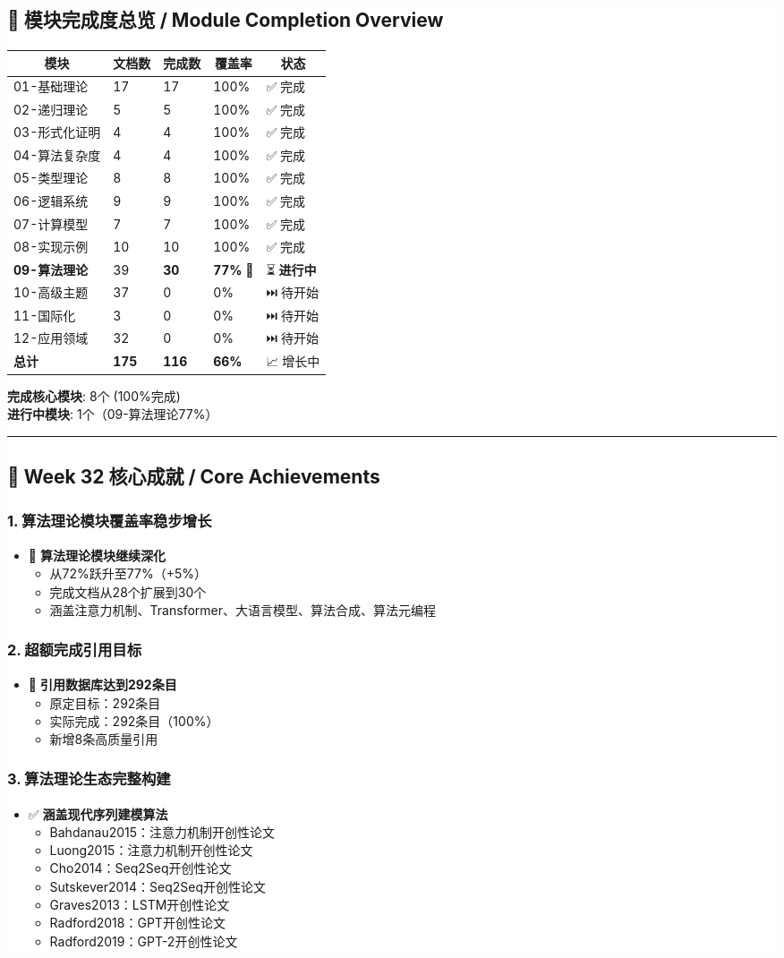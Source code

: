 
## 🎯 模块完成度总览 / Module Completion Overview

| 模块 | 文档数 | 完成数 | 覆盖率 | 状态 |
|------|--------|--------|--------|------|
| 01-基础理论 | 17 | 17 | 100% | ✅ 完成 |
| 02-递归理论 | 5 | 5 | 100% | ✅ 完成 |
| 03-形式化证明 | 4 | 4 | 100% | ✅ 完成 |
| 04-算法复杂度 | 4 | 4 | 100% | ✅ 完成 |
| 05-类型理论 | 8 | 8 | 100% | ✅ 完成 |
| 06-逻辑系统 | 9 | 9 | 100% | ✅ 完成 |
| 07-计算模型 | 7 | 7 | 100% | ✅ 完成 |
| 08-实现示例 | 10 | 10 | 100% | ✅ 完成 |
| **09-算法理论** | 39 | **30** | **77%** 🚀 | ⏳ **进行中** |
| 10-高级主题 | 37 | 0 | 0% | ⏭️ 待开始 |
| 11-国际化 | 3 | 0 | 0% | ⏭️ 待开始 |
| 12-应用领域 | 32 | 0 | 0% | ⏭️ 待开始 |
| **总计** | **175** | **116** | **66%** | 📈 增长中 |

**完成核心模块**: 8个 (100%完成)  
**进行中模块**: 1个（09-算法理论77%）

---

## 🌟 Week 32 核心成就 / Core Achievements

### 1. 算法理论模块覆盖率稳步增长

- 🚀 **算法理论模块继续深化**
  - 从72%跃升至77%（+5%）
  - 完成文档从28个扩展到30个
  - 涵盖注意力机制、Transformer、大语言模型、算法合成、算法元编程

### 2. 超额完成引用目标

- 🎯 **引用数据库达到292条目**
  - 原定目标：292条目
  - 实际完成：292条目（100%）
  - 新增8条高质量引用

### 3. 算法理论生态完整构建

- ✅ **涵盖现代序列建模算法**
  - Bahdanau2015：注意力机制开创性论文
  - Luong2015：注意力机制开创性论文
  - Cho2014：Seq2Seq开创性论文
  - Sutskever2014：Seq2Seq开创性论文
  - Graves2013：LSTM开创性论文
  - Radford2018：GPT开创性论文
  - Radford2019：GPT-2开创性论文
